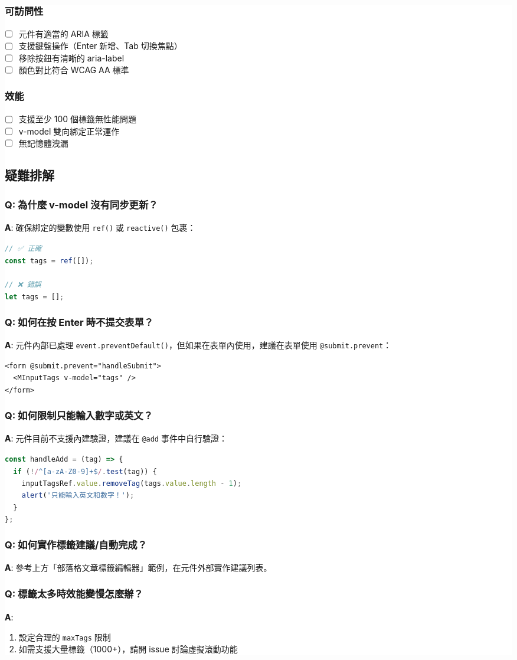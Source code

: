 ### 可訪問性
- [ ] 元件有適當的 ARIA 標籤
- [ ] 支援鍵盤操作（Enter 新增、Tab 切換焦點）
- [ ] 移除按鈕有清晰的 aria-label
- [ ] 顏色對比符合 WCAG AA 標準

### 效能
- [ ] 支援至少 100 個標籤無性能問題
- [ ] v-model 雙向綁定正常運作
- [ ] 無記憶體洩漏

## 疑難排解

### Q: 為什麼 v-model 沒有同步更新？
**A**: 確保綁定的變數使用 `ref()` 或 `reactive()` 包裹：
```javascript
// ✅ 正確
const tags = ref([]);

// ❌ 錯誤
let tags = [];
```

### Q: 如何在按 Enter 時不提交表單？
**A**: 元件內部已處理 `event.preventDefault()`，但如果在表單內使用，建議在表單使用 `@submit.prevent`：
```vue
<form @submit.prevent="handleSubmit">
  <MInputTags v-model="tags" />
</form>
```

### Q: 如何限制只能輸入數字或英文？
**A**: 元件目前不支援內建驗證，建議在 `@add` 事件中自行驗證：
```javascript
const handleAdd = (tag) => {
  if (!/^[a-zA-Z0-9]+$/.test(tag)) {
    inputTagsRef.value.removeTag(tags.value.length - 1);
    alert('只能輸入英文和數字！');
  }
};
```

### Q: 如何實作標籤建議/自動完成？
**A**: 參考上方「部落格文章標籤編輯器」範例，在元件外部實作建議列表。

### Q: 標籤太多時效能變慢怎麼辦？
**A**: 
1. 設定合理的 `maxTags` 限制
2. 如需支援大量標籤（1000+），請開 issue 討論虛擬滾動功能
